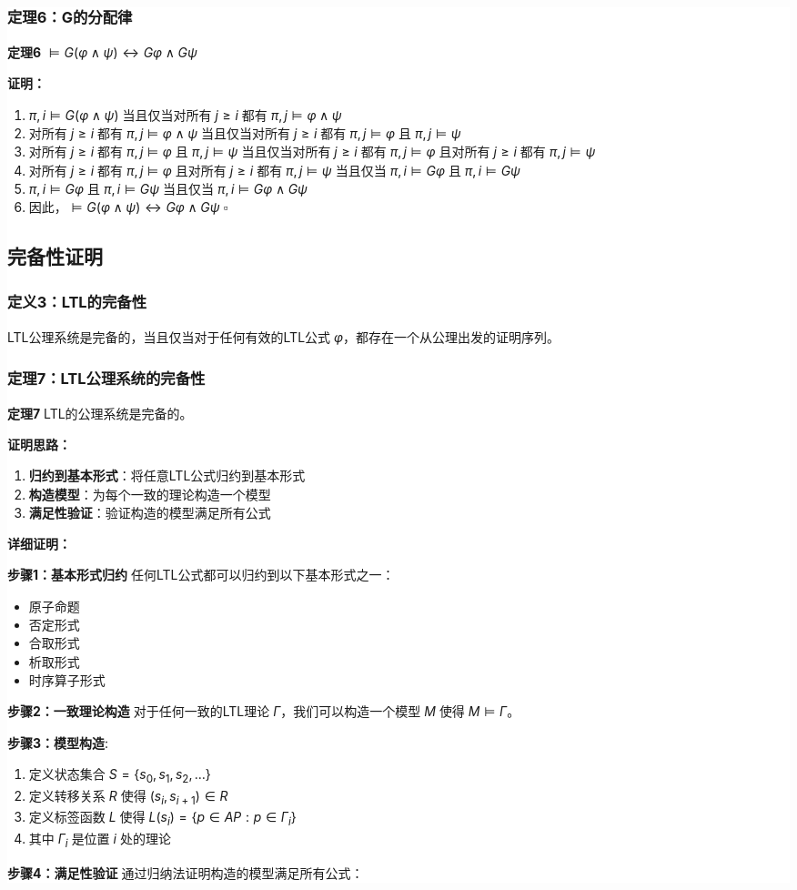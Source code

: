 ### 定理6：G的分配律

**定理6** $\models G(\varphi \wedge \psi) \leftrightarrow G\varphi \wedge G\psi$

**证明：**

1. $\pi, i \models G(\varphi \wedge \psi)$ 当且仅当对所有 $j \geq i$ 都有 $\pi, j \models \varphi \wedge \psi$
2. 对所有 $j \geq i$ 都有 $\pi, j \models \varphi \wedge \psi$ 当且仅当对所有 $j \geq i$ 都有 $\pi, j \models \varphi$ 且 $\pi, j \models \psi$
3. 对所有 $j \geq i$ 都有 $\pi, j \models \varphi$ 且 $\pi, j \models \psi$ 当且仅当对所有 $j \geq i$ 都有 $\pi, j \models \varphi$ 且对所有 $j \geq i$ 都有 $\pi, j \models \psi$
4. 对所有 $j \geq i$ 都有 $\pi, j \models \varphi$ 且对所有 $j \geq i$ 都有 $\pi, j \models \psi$ 当且仅当 $\pi, i \models G\varphi$ 且 $\pi, i \models G\psi$
5. $\pi, i \models G\varphi$ 且 $\pi, i \models G\psi$ 当且仅当 $\pi, i \models G\varphi \wedge G\psi$
6. 因此，$\models G(\varphi \wedge \psi) \leftrightarrow G\varphi \wedge G\psi$ $\square$

## 完备性证明

### 定义3：LTL的完备性

LTL公理系统是完备的，当且仅当对于任何有效的LTL公式 $\varphi$，都存在一个从公理出发的证明序列。

### 定理7：LTL公理系统的完备性

**定理7** LTL的公理系统是完备的。

**证明思路：**

1. **归约到基本形式**：将任意LTL公式归约到基本形式
2. **构造模型**：为每个一致的理论构造一个模型
3. **满足性验证**：验证构造的模型满足所有公式

**详细证明：**

**步骤1：基本形式归约**
任何LTL公式都可以归约到以下基本形式之一：

- 原子命题
- 否定形式
- 合取形式
- 析取形式
- 时序算子形式

**步骤2：一致理论构造**
对于任何一致的LTL理论 $\Gamma$，我们可以构造一个模型 $M$ 使得 $M \models \Gamma$。

**步骤3：模型构造**:

1. 定义状态集合 $S = \{s_0, s_1, s_2, \ldots\}$
2. 定义转移关系 $R$ 使得 $(s_i, s_{i+1}) \in R$
3. 定义标签函数 $L$ 使得 $L(s_i) = \{p \in AP : p \in \Gamma_i\}$
4. 其中 $\Gamma_i$ 是位置 $i$ 处的理论

**步骤4：满足性验证**
通过归纳法证明构造的模型满足所有公式：
